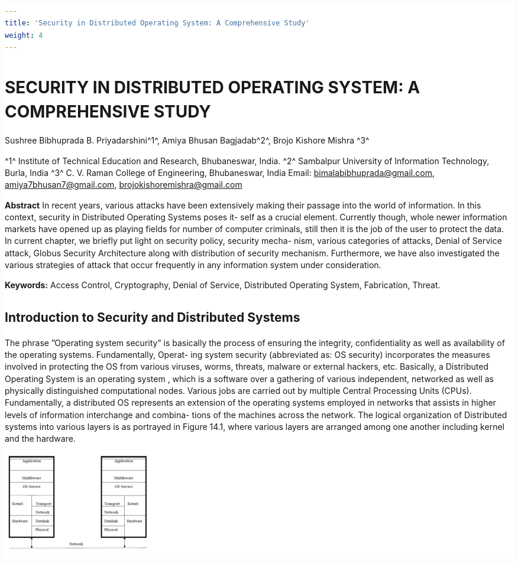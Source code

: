 ```yaml
---
title: 'Security in Distributed Operating System: A Comprehensive Study'
weight: 4
---
```


# SECURITY IN DISTRIBUTED OPERATING SYSTEM: A COMPREHENSIVE STUDY

Sushree Bibhuprada B. Priyadarshini^1^, Amiya Bhusan Bagjadab^2^, Brojo Kishore Mishra ^3^

^1^ Institute of Technical Education and Research, Bhubaneswar, India. 
^2^ Sambalpur University of Information Technology, Burla, India 
^3^ C. V. Raman College of Engineering, Bhubaneswar, India Email: bimalabibhuprada@gmail.com, amiya7bhusan7@gmail.com, brojokishoremishra@gmail.com

**Abstract** 
In recent years, various attacks have been extensively making their passage into the world of information. In this context, security in Distributed Operating Systems poses it- self as a crucial element. Currently though, whole newer information markets have opened up as playing fields for number of computer criminals, still then it is the job of the user to protect the data. In current chapter, we briefly put light on security policy, security mecha- nism, various categories of attacks, Denial of Service attack, Globus Security Architecture along with distribution of security mechanism. Furthermore, we have also investigated the various strategies of attack that occur frequently in any information system under consideration.

**Keywords:** Access Control, Cryptography, Denial of Service, Distributed Operating System, Fabrication, Threat.

 
 
## Introduction to Security and Distributed Systems

The phrase ”Operating system security” is basically the process of ensuring the integrity, confidentiality as well as availability of the operating systems. Fundamentally, Operat- ing system security (abbreviated as: OS security) incorporates the measures involved in protecting the OS from various viruses, worms, threats, malware or external hackers, etc. Basically, a Distributed Operating System is an operating system , which is a software over a gathering of various independent, networked as well as physically distinguished computational nodes. Various jobs are carried out by multiple Central Processing Units (CPUs). Fundamentally, a distributed OS represents an extension of the operating systems employed in networks that assists in higher levels of information interchange and combina- tions of the machines across the network. The logical organization of Distributed systems into various layers is as portrayed in Figure 14.1, where various layers are arranged among one another including kernel and the hardware.

![Alt text](image.png)
